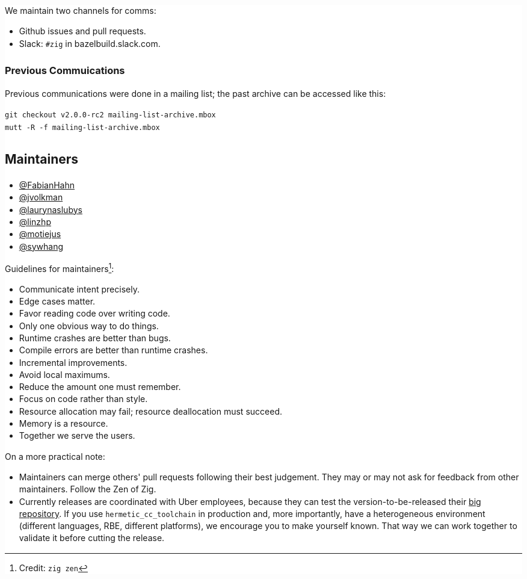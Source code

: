 We maintain two channels for comms:
- Github issues and pull requests.
- Slack: `#zig` in bazelbuild.slack.com.

### Previous Commuications

Previous communications were done in a mailing list; the past archive can be
accessed like this:

    git checkout v2.0.0-rc2 mailing-list-archive.mbox
    mutt -R -f mailing-list-archive.mbox

## Maintainers

- [@FabianHahn](https://github.com/FabianHahn/)
- [@jvolkman](https://github.com/jvolkman)
- [@laurynaslubys](https://github.com/laurynaslubys)
- [@linzhp](https://github.com/linzhp)
- [@motiejus](https://github.com/motiejus)
- [@sywhang](https://github.com/sywhang)

Guidelines for maintainers[^2]:

* Communicate intent precisely.
* Edge cases matter.
* Favor reading code over writing code.
* Only one obvious way to do things.
* Runtime crashes are better than bugs.
* Compile errors are better than runtime crashes.
* Incremental improvements.
* Avoid local maximums.
* Reduce the amount one must remember.
* Focus on code rather than style.
* Resource allocation may fail; resource deallocation must succeed.
* Memory is a resource.
* Together we serve the users.

On a more practical note:

- Maintainers can merge others' pull requests following their best judgement.
  They may or may not ask for feedback from other maintainers. Follow the Zen
  of Zig.
- Currently releases are coordinated with Uber employees, because they can test
  the version-to-be-released their [big repository][go-monorepo]. If you use
  `hermetic_cc_toolchain` in production and, more importantly, have a
  heterogeneous environment (different languages, RBE, different platforms), we
  encourage you to make yourself known. That way we can work together to
  validate it before cutting the release.

[^1]: a [mathematical subset][subset]: both can be equal.
[^2]: Credit: `zig zen`

[ajbouh]: https://github.com/ajbouh/bazel-zig-cc/
[sysroot]: https://github.com/ziglang/zig/issues/10299#issuecomment-989153750
[ubsan1]: https://github.com/ziglang/zig/issues/4830#issuecomment-605491606
[ubsan2]: https://github.com/ziglang/zig/issues/5163
[transitions]: https://docs.bazel.build/versions/main/skylark/config.html#user-defined-transitions
[subset]: https://en.wikipedia.org/wiki/Subset
[universal-headers]: https://github.com/ziglang/universal-headers
[go-monorepo]: https://www.uber.com/blog/go-monorepo-bazel/
[pr-83]: https://github.com/uber/hermetic_cc_toolchain/issues/83
[pr-10]: https://github.com/uber/hermetic_cc_toolchain/issues/10
[examples]: https://github.com/uber/hermetic_cc_toolchain/tree/main/examples

